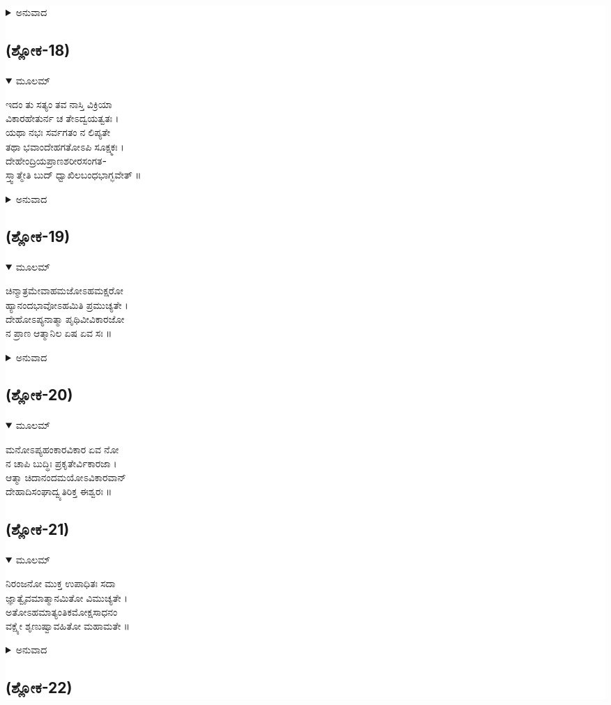 <details><summary>ಅನುವಾದ</summary></details>

## (ಶ್ಲೋಕ-18)


<details open><summary>ಮೂಲಮ್</summary>

ಇದಂ ತು  ಸತ್ಯಂ ತವ ನಾಸ್ತಿ ವಿಕ್ರಿಯಾ  
ವಿಕಾರಹೇತುರ್ನ  ಚ  ತೇಽದ್ವಯತ್ವತಃ ।  
ಯಥಾ ನಭಃ ಸರ್ವಗತಂ ನ  ಲಿಪ್ಯತೇ  
ತಥಾ ಭವಾಂದೇಹಗತೋಽಪಿ ಸೂಕ್ಷ್ಮಕಃ ।  
ದೇಹೇಂದ್ರಿಯಪ್ರಾಣಶರೀರಸಂಗತ-  
ಸ್ತ್ವಾತ್ಮೇತಿ ಬುದ್ ಧ್ವಾಖಿಲಬಂಧಭಾಗ್ಭವೇತ್ ॥
</details>

<details><summary>ಅನುವಾದ</summary></details>

## (ಶ್ಲೋಕ-19)


<details open><summary>ಮೂಲಮ್</summary>

ಚಿನ್ಮಾತ್ರಮೇವಾಹಮಜೋಽಹಮಕ್ಷರೋ  
ಹ್ಯಾನಂದಭಾವೋಽಹಮಿತಿ  ಪ್ರಮುಚ್ಯತೇ ।  
ದೇಹೋಽಪ್ಯನಾತ್ಮಾ  ಪೃಥಿವೀವಿಕಾರಜೋ  
ನ ಪ್ರಾಣ ಆತ್ಮಾನಿಲ ಏಷ ಏವ ಸಃ ॥
</details>

<details><summary>ಅನುವಾದ</summary></details>

## (ಶ್ಲೋಕ-20)


<details open><summary>ಮೂಲಮ್</summary>

ಮನೋಽಪ್ಯಹಂಕಾರವಿಕಾರ ಏವ ನೋ  
ನ ಚಾಪಿ ಬುದ್ಧಿಃ ಪ್ರಕೃತೇರ್ವಿಕಾರಜಾ ।  
ಆತ್ಮಾ ಚಿದಾನಂದಮಯೋಽವಿಕಾರವಾನ್  
ದೇಹಾದಿಸಂಘಾದ್ವ್ಯತಿರಿಕ್ತ ಈಶ್ವರಃ ॥
</details>

## (ಶ್ಲೋಕ-21)


<details open><summary>ಮೂಲಮ್</summary>

ನಿರಂಜನೋ ಮುಕ್ತ ಉಪಾಧಿತಃ ಸದಾ  
ಜ್ಞಾತ್ವೈವಮಾತ್ಮಾನಮಿತೋ ವಿಮುಚ್ಯತೇ ।  
ಅತೋಽಹಮಾತ್ಯಂತಿಕಮೋಕ್ಷಸಾಧನಂ  
ವಕ್ಷ್ಯೇ ಶೃಣುಷ್ವಾವಹಿತೋ ಮಹಾಮತೇ ॥
</details>

<details><summary>ಅನುವಾದ</summary></details>

## (ಶ್ಲೋಕ-22)
